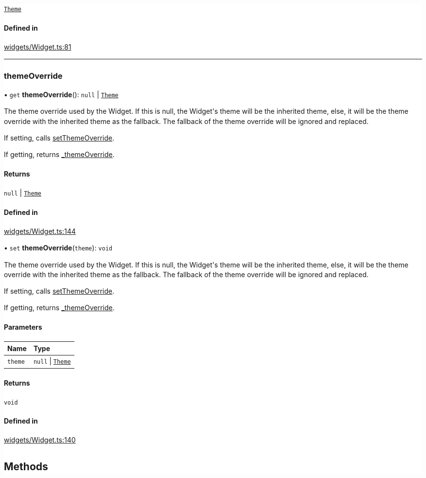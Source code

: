 [`Theme`](theme.md)

#### Defined in

[widgets/Widget.ts:81](https://github.com/playkostudios/canvas-ui/blob/ab8ca6c/src/widgets/Widget.ts#L81)

___

### themeOverride

• `get` **themeOverride**(): ``null`` \| [`Theme`](theme.md)

The theme override used by the Widget. If this is null, the Widget's
theme will be the inherited theme, else, it will be the theme override
with the inherited theme as the fallback. The fallback of the theme
override will be ignored and replaced.

If setting, calls [setThemeOverride](column.md#setthemeoverride).

If getting, returns [_themeOverride](widget.md#_themeoverride).

#### Returns

``null`` \| [`Theme`](theme.md)

#### Defined in

[widgets/Widget.ts:144](https://github.com/playkostudios/canvas-ui/blob/ab8ca6c/src/widgets/Widget.ts#L144)

• `set` **themeOverride**(`theme`): `void`

The theme override used by the Widget. If this is null, the Widget's
theme will be the inherited theme, else, it will be the theme override
with the inherited theme as the fallback. The fallback of the theme
override will be ignored and replaced.

If setting, calls [setThemeOverride](column.md#setthemeoverride).

If getting, returns [_themeOverride](widget.md#_themeoverride).

#### Parameters

| Name | Type |
| :------ | :------ |
| `theme` | ``null`` \| [`Theme`](theme.md) |

#### Returns

`void`

#### Defined in

[widgets/Widget.ts:140](https://github.com/playkostudios/canvas-ui/blob/ab8ca6c/src/widgets/Widget.ts#L140)

## Methods
